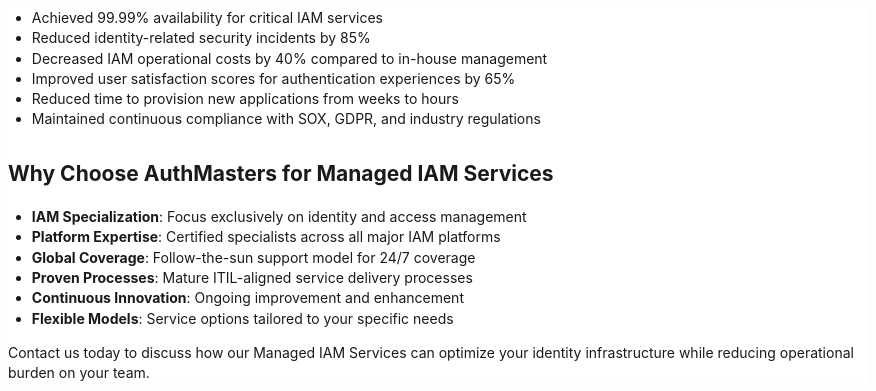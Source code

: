 - Achieved 99.99% availability for critical IAM services
- Reduced identity-related security incidents by 85%
- Decreased IAM operational costs by 40% compared to in-house management
- Improved user satisfaction scores for authentication experiences by 65%
- Reduced time to provision new applications from weeks to hours
- Maintained continuous compliance with SOX, GDPR, and industry regulations

## Why Choose AuthMasters for Managed IAM Services

- **IAM Specialization**: Focus exclusively on identity and access management
- **Platform Expertise**: Certified specialists across all major IAM platforms
- **Global Coverage**: Follow-the-sun support model for 24/7 coverage
- **Proven Processes**: Mature ITIL-aligned service delivery processes
- **Continuous Innovation**: Ongoing improvement and enhancement
- **Flexible Models**: Service options tailored to your specific needs

Contact us today to discuss how our Managed IAM Services can optimize your identity infrastructure while reducing operational burden on your team.
